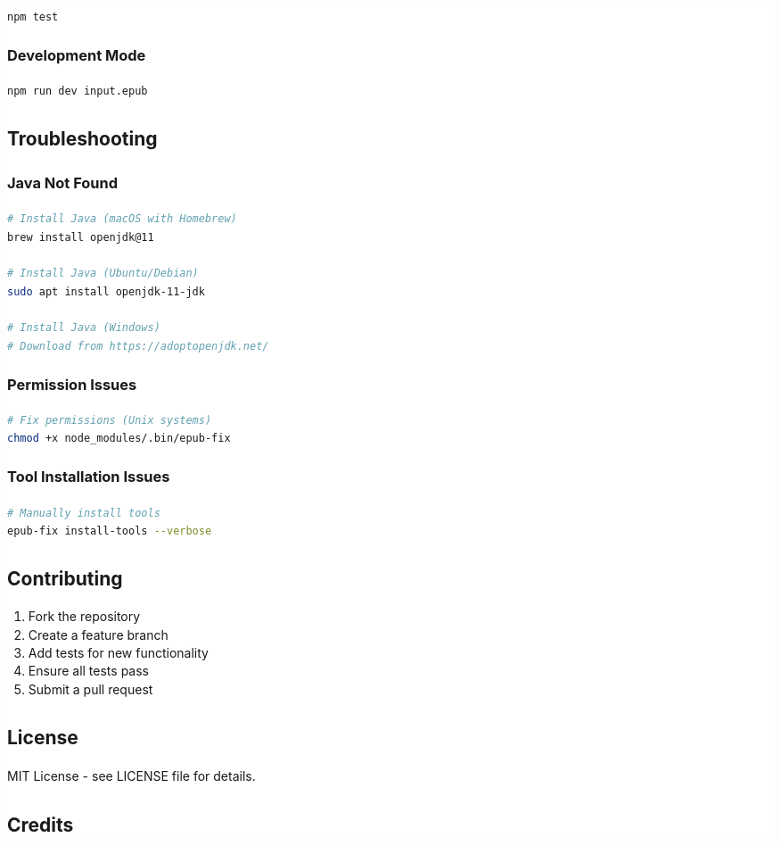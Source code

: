 ```bash
npm test
```

### Development Mode

```bash
npm run dev input.epub
```

## Troubleshooting

### Java Not Found

```bash
# Install Java (macOS with Homebrew)
brew install openjdk@11

# Install Java (Ubuntu/Debian)
sudo apt install openjdk-11-jdk

# Install Java (Windows)
# Download from https://adoptopenjdk.net/
```

### Permission Issues

```bash
# Fix permissions (Unix systems)
chmod +x node_modules/.bin/epub-fix
```

### Tool Installation Issues

```bash
# Manually install tools
epub-fix install-tools --verbose
```

## Contributing

1. Fork the repository
2. Create a feature branch
3. Add tests for new functionality
4. Ensure all tests pass
5. Submit a pull request

## License

MIT License - see LICENSE file for details.

## Credits
